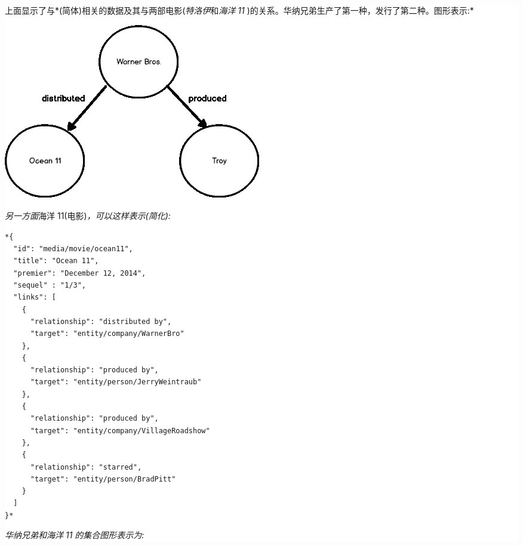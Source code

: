 上面显示了与*(简体)相关的数据及其与两部电影(*特洛伊*和*海洋 11* )的关系。华纳兄弟生产了第一种，发行了第二种。图形表示:*

*![](img/578c51b6def0f68b5f7f691bb934e5f8.png)*

*另一方面*海洋 11(电影)*，可以这样表示(简化):*

```
*{
  "id": "media/movie/ocean11",
  "title": "Ocean 11",
  "premier": "December 12, 2014",
  "sequel" : "1/3",
  "links": [
    {
      "relationship": "distributed by",
      "target": "entity/company/WarnerBro"
    },
    {
      "relationship": "produced by",
      "target": "entity/person/JerryWeintraub"
    },
    {
      "relationship": "produced by",
      "target": "entity/company/VillageRoadshow"
    },
    {
      "relationship": "starred",
      "target": "entity/person/BradPitt"
    }
  ]
}*
```

**华纳兄弟*和*海洋 11* 的集合图形表示为:*
